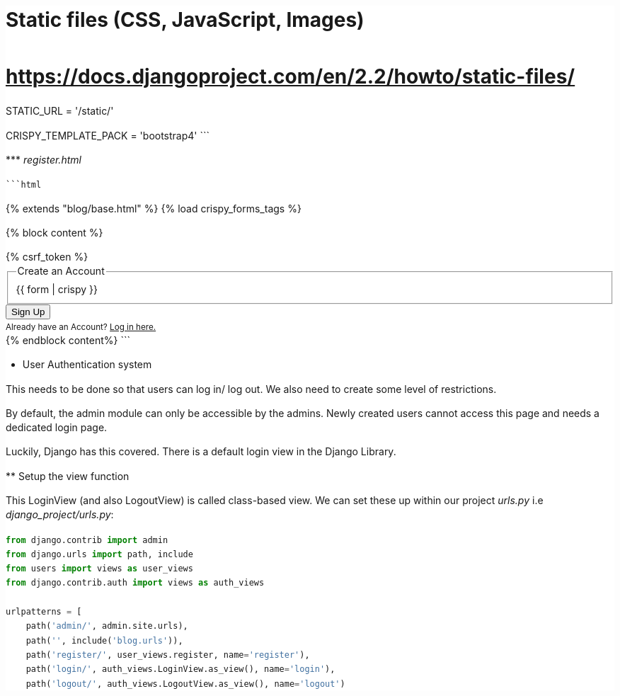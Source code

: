 
# Static files (CSS, JavaScript, Images)
# https://docs.djangoproject.com/en/2.2/howto/static-files/

STATIC_URL = '/static/'

CRISPY_TEMPLATE_PACK = 'bootstrap4'
	```

*** *register.html*

	```html
{% extends "blog/base.html" %}
{% load crispy_forms_tags %}

{% block content %}
    <div class="content-section">
        <form method="POST">
            <!-- The csrf token adds an extra layer of security. It's a must-have for Django. -->
            {% csrf_token %}
            <fieldset class="form-group">
                <legend class="border-bottm mb-4">Create an Account</legend>
                {{ form | crispy  }}
            </fieldset>
            <div class="form-group">
                <button class="btn btn-outline-dark" type="submit">Sign Up</button>
            </div>
        </form>
        <div class="border-top pt-3">
            <small class="text-muted">
                Already have an Account? <a class="ml-2" href="#">Log in here.</a>
            </small>
        </div>
    </div>
{% endblock content%}
	```

* User Authentication system

This needs to be done so that users can log in/ log out. We also need to create some level of restrictions.

By default, the admin module can only be accessible by the admins. Newly created users cannot access this page and needs a dedicated login page.

Luckily, Django has this covered. There is a default login view in the Django Library.

** Setup the view function

This LoginView (and also LogoutView) is called class-based view. We can set these up within our project *urls.py* i.e *django_project/urls.py*:
```python
from django.contrib import admin
from django.urls import path, include
from users import views as user_views
from django.contrib.auth import views as auth_views

urlpatterns = [
    path('admin/', admin.site.urls),
    path('', include('blog.urls')),
    path('register/', user_views.register, name='register'),
    path('login/', auth_views.LoginView.as_view(), name='login'),
    path('logout/', auth_views.LogoutView.as_view(), name='logout')
```
